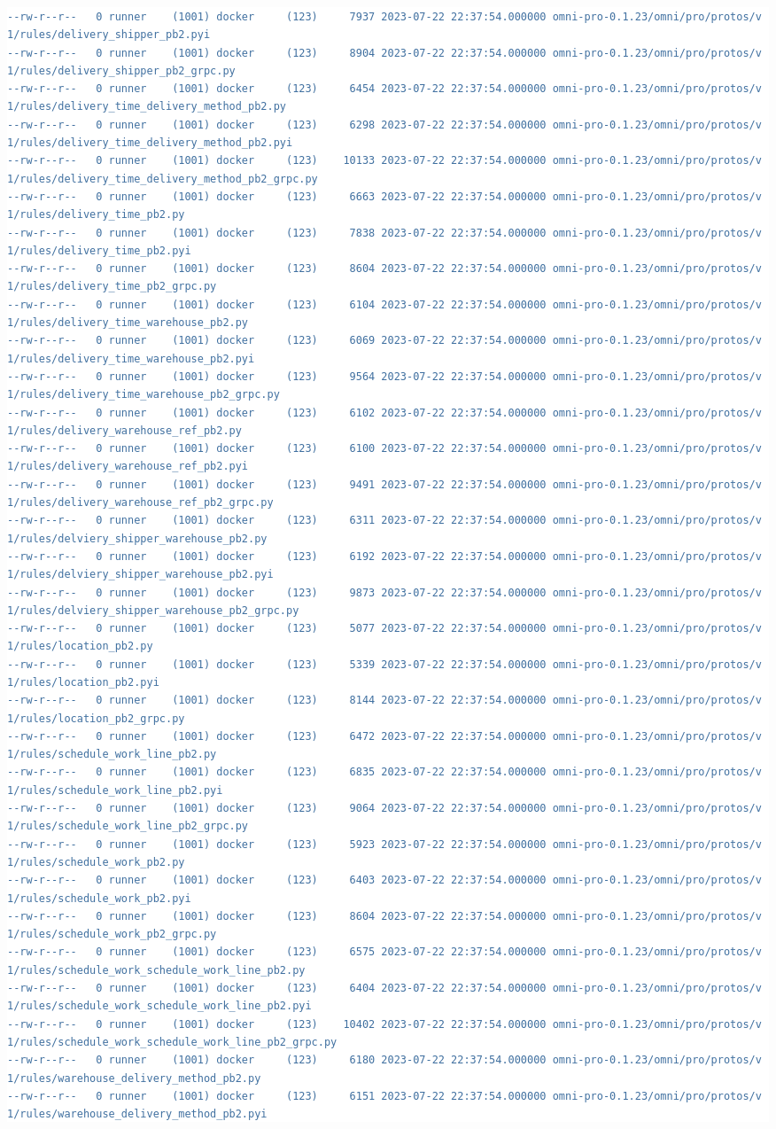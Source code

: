 ```diff
--rw-r--r--   0 runner    (1001) docker     (123)     7937 2023-07-22 22:37:54.000000 omni-pro-0.1.23/omni/pro/protos/v1/rules/delivery_shipper_pb2.pyi
--rw-r--r--   0 runner    (1001) docker     (123)     8904 2023-07-22 22:37:54.000000 omni-pro-0.1.23/omni/pro/protos/v1/rules/delivery_shipper_pb2_grpc.py
--rw-r--r--   0 runner    (1001) docker     (123)     6454 2023-07-22 22:37:54.000000 omni-pro-0.1.23/omni/pro/protos/v1/rules/delivery_time_delivery_method_pb2.py
--rw-r--r--   0 runner    (1001) docker     (123)     6298 2023-07-22 22:37:54.000000 omni-pro-0.1.23/omni/pro/protos/v1/rules/delivery_time_delivery_method_pb2.pyi
--rw-r--r--   0 runner    (1001) docker     (123)    10133 2023-07-22 22:37:54.000000 omni-pro-0.1.23/omni/pro/protos/v1/rules/delivery_time_delivery_method_pb2_grpc.py
--rw-r--r--   0 runner    (1001) docker     (123)     6663 2023-07-22 22:37:54.000000 omni-pro-0.1.23/omni/pro/protos/v1/rules/delivery_time_pb2.py
--rw-r--r--   0 runner    (1001) docker     (123)     7838 2023-07-22 22:37:54.000000 omni-pro-0.1.23/omni/pro/protos/v1/rules/delivery_time_pb2.pyi
--rw-r--r--   0 runner    (1001) docker     (123)     8604 2023-07-22 22:37:54.000000 omni-pro-0.1.23/omni/pro/protos/v1/rules/delivery_time_pb2_grpc.py
--rw-r--r--   0 runner    (1001) docker     (123)     6104 2023-07-22 22:37:54.000000 omni-pro-0.1.23/omni/pro/protos/v1/rules/delivery_time_warehouse_pb2.py
--rw-r--r--   0 runner    (1001) docker     (123)     6069 2023-07-22 22:37:54.000000 omni-pro-0.1.23/omni/pro/protos/v1/rules/delivery_time_warehouse_pb2.pyi
--rw-r--r--   0 runner    (1001) docker     (123)     9564 2023-07-22 22:37:54.000000 omni-pro-0.1.23/omni/pro/protos/v1/rules/delivery_time_warehouse_pb2_grpc.py
--rw-r--r--   0 runner    (1001) docker     (123)     6102 2023-07-22 22:37:54.000000 omni-pro-0.1.23/omni/pro/protos/v1/rules/delivery_warehouse_ref_pb2.py
--rw-r--r--   0 runner    (1001) docker     (123)     6100 2023-07-22 22:37:54.000000 omni-pro-0.1.23/omni/pro/protos/v1/rules/delivery_warehouse_ref_pb2.pyi
--rw-r--r--   0 runner    (1001) docker     (123)     9491 2023-07-22 22:37:54.000000 omni-pro-0.1.23/omni/pro/protos/v1/rules/delivery_warehouse_ref_pb2_grpc.py
--rw-r--r--   0 runner    (1001) docker     (123)     6311 2023-07-22 22:37:54.000000 omni-pro-0.1.23/omni/pro/protos/v1/rules/delviery_shipper_warehouse_pb2.py
--rw-r--r--   0 runner    (1001) docker     (123)     6192 2023-07-22 22:37:54.000000 omni-pro-0.1.23/omni/pro/protos/v1/rules/delviery_shipper_warehouse_pb2.pyi
--rw-r--r--   0 runner    (1001) docker     (123)     9873 2023-07-22 22:37:54.000000 omni-pro-0.1.23/omni/pro/protos/v1/rules/delviery_shipper_warehouse_pb2_grpc.py
--rw-r--r--   0 runner    (1001) docker     (123)     5077 2023-07-22 22:37:54.000000 omni-pro-0.1.23/omni/pro/protos/v1/rules/location_pb2.py
--rw-r--r--   0 runner    (1001) docker     (123)     5339 2023-07-22 22:37:54.000000 omni-pro-0.1.23/omni/pro/protos/v1/rules/location_pb2.pyi
--rw-r--r--   0 runner    (1001) docker     (123)     8144 2023-07-22 22:37:54.000000 omni-pro-0.1.23/omni/pro/protos/v1/rules/location_pb2_grpc.py
--rw-r--r--   0 runner    (1001) docker     (123)     6472 2023-07-22 22:37:54.000000 omni-pro-0.1.23/omni/pro/protos/v1/rules/schedule_work_line_pb2.py
--rw-r--r--   0 runner    (1001) docker     (123)     6835 2023-07-22 22:37:54.000000 omni-pro-0.1.23/omni/pro/protos/v1/rules/schedule_work_line_pb2.pyi
--rw-r--r--   0 runner    (1001) docker     (123)     9064 2023-07-22 22:37:54.000000 omni-pro-0.1.23/omni/pro/protos/v1/rules/schedule_work_line_pb2_grpc.py
--rw-r--r--   0 runner    (1001) docker     (123)     5923 2023-07-22 22:37:54.000000 omni-pro-0.1.23/omni/pro/protos/v1/rules/schedule_work_pb2.py
--rw-r--r--   0 runner    (1001) docker     (123)     6403 2023-07-22 22:37:54.000000 omni-pro-0.1.23/omni/pro/protos/v1/rules/schedule_work_pb2.pyi
--rw-r--r--   0 runner    (1001) docker     (123)     8604 2023-07-22 22:37:54.000000 omni-pro-0.1.23/omni/pro/protos/v1/rules/schedule_work_pb2_grpc.py
--rw-r--r--   0 runner    (1001) docker     (123)     6575 2023-07-22 22:37:54.000000 omni-pro-0.1.23/omni/pro/protos/v1/rules/schedule_work_schedule_work_line_pb2.py
--rw-r--r--   0 runner    (1001) docker     (123)     6404 2023-07-22 22:37:54.000000 omni-pro-0.1.23/omni/pro/protos/v1/rules/schedule_work_schedule_work_line_pb2.pyi
--rw-r--r--   0 runner    (1001) docker     (123)    10402 2023-07-22 22:37:54.000000 omni-pro-0.1.23/omni/pro/protos/v1/rules/schedule_work_schedule_work_line_pb2_grpc.py
--rw-r--r--   0 runner    (1001) docker     (123)     6180 2023-07-22 22:37:54.000000 omni-pro-0.1.23/omni/pro/protos/v1/rules/warehouse_delivery_method_pb2.py
--rw-r--r--   0 runner    (1001) docker     (123)     6151 2023-07-22 22:37:54.000000 omni-pro-0.1.23/omni/pro/protos/v1/rules/warehouse_delivery_method_pb2.pyi
```